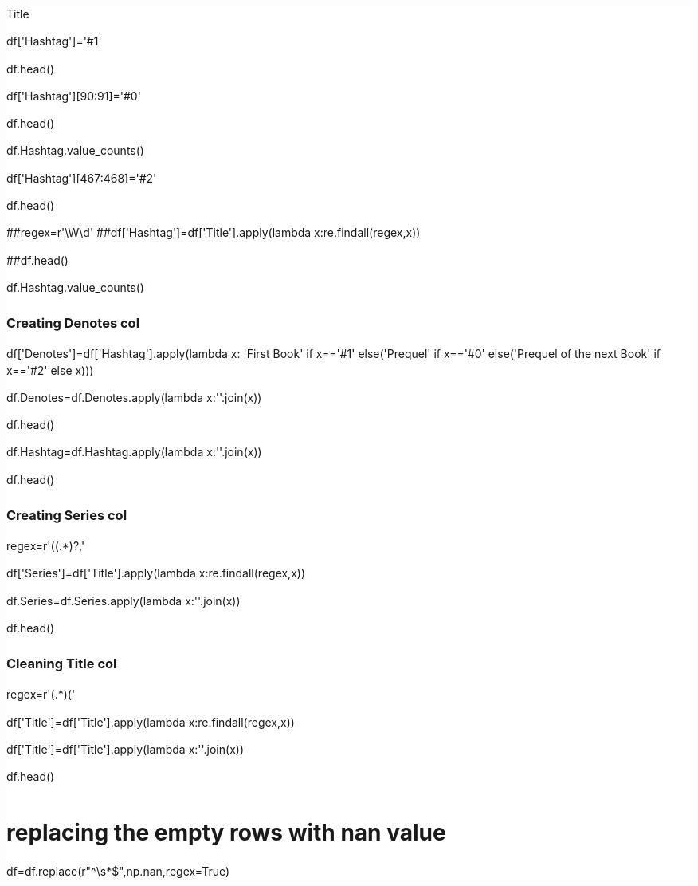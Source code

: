 Title

df['Hashtag']='#1'

df.head()

df['Hashtag'][90:91]='#0'

df.head()

df.Hashtag.value_counts()

df['Hashtag'][467:468]='#2'

df.head()

##regex=r'\W\d'
##df['Hashtag']=df['Title'].apply(lambda x:re.findall(regex,x))

##df.head()

df.Hashtag.value_counts()

### Creating Denotes col

df['Denotes']=df['Hashtag'].apply(lambda x: 'First Book' if x=='#1' else('Prequel' if x=='#0' else('Prequel of the next Book' if x=='#2' else x)))

df.Denotes=df.Denotes.apply(lambda x:''.join(x))

df.head()

df.Hashtag=df.Hashtag.apply(lambda x:''.join(x))

df.head()

### Creating Series col

regex=r'\((.*)?,'

df['Series']=df['Title'].apply(lambda x:re.findall(regex,x))

df.Series=df.Series.apply(lambda x:''.join(x))

df.head()

### Cleaning Title col

regex=r'(.*)\('

df['Title']=df['Title'].apply(lambda x:re.findall(regex,x))

df['Title']=df['Title'].apply(lambda x:''.join(x))

df.head()

# replacing the empty rows with nan value

df=df.replace(r"^\s*$",np.nan,regex=True)
